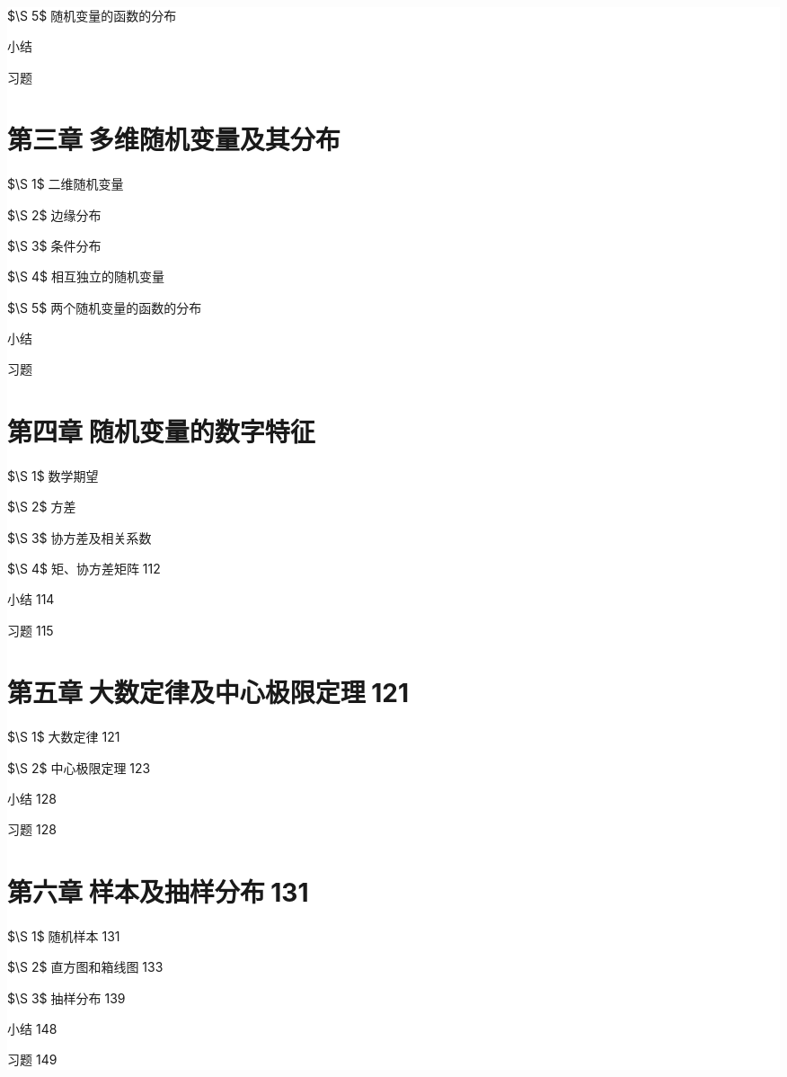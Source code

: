 $\S 5$  随机变量的函数的分布

小结

习题

# 第三章 多维随机变量及其分布

$\S 1$  二维随机变量

$\S 2$  边缘分布

$\S 3$  条件分布

$\S 4$  相互独立的随机变量

$\S 5$  两个随机变量的函数的分布

小结

习题

# 第四章 随机变量的数字特征

$\S 1$  数学期望

$\S 2$  方差

$\S 3$  协方差及相关系数

$\S 4$  矩、协方差矩阵 112

小结 114

习题 115

# 第五章 大数定律及中心极限定理 121

$\S 1$  大数定律 121

$\S 2$  中心极限定理 123

小结 128

习题 128

# 第六章 样本及抽样分布 131

$\S 1$  随机样本 131

$\S 2$  直方图和箱线图 133

$\S 3$  抽样分布 139

小结 148

习题 149
